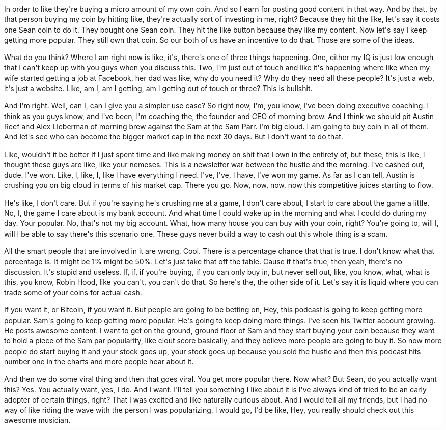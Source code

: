In order to like they're buying a micro amount of my own coin. And so I earn for posting good content in that way. And by that, by that person buying my coin by hitting like, they're actually sort of investing in me, right? Because they hit the like, let's say it costs one Sean coin to do it. They bought one Sean coin. They hit the like button because they like my content. Now let's say I keep getting more popular. They still own that coin. So our both of us have an incentive to do that. Those are some of the ideas.

What do you think? Where I am right now is like, it's, there's one of three things happening. One, either my IQ is just low enough that I can't keep up with you guys when you discuss this. Two, I'm just out of touch and like it's happening where like when my wife started getting a job at Facebook, her dad was like, why do you need it? Why do they need all these people? It's just a web, it's just a website. Like, am I, am I getting, am I getting out of touch or three? This is bullshit.

And I'm right. Well, can I, can I give you a simpler use case? So right now, I'm, you know, I've been doing executive coaching. I think as you guys know, and I've been, I'm coaching the, the founder and CEO of morning brew. And I think we should pit Austin Reef and Alex Lieberman of morning brew against the Sam at the Sam Parr. I'm big cloud. I am going to buy coin in all of them. And let's see who can become the bigger market cap in the next 30 days. But I don't want to do that.

Like, wouldn't it be better if I just spent time and like making money on shit that I own in the entirety of, but these, this is like, I thought these guys are like, like your nemeses. This is a newsletter war between the hustle and the morning. I've cashed out, dude. I've won. Like, I, like, I, like I have everything I need. I've, I've, I have, I've won my game. As far as I can tell, Austin is crushing you on big cloud in terms of his market cap. There you go. Now, now, now, now this competitive juices starting to flow.

He's like, I don't care. But if you're saying he's crushing me at a game, I don't care about, I start to care about the game a little. No, I, the game I care about is my bank account. And what time I could wake up in the morning and what I could do during my day. Your popular. No, that's not my big account. What, how many house you can buy with your coin, right? You're going to, will I, will I be able to say there's this scenario one. These guys never build a way to cash out this whole thing is a scam.

All the smart people that are involved in it are wrong. Cool. There is a percentage chance that that is true. I don't know what that percentage is. It might be 1% might be 50%. Let's just take that off the table. Cause if that's true, then yeah, there's no discussion. It's stupid and useless. If, if, if you're buying, if you can only buy in, but never sell out, like, you know, what, what is this, you know, Robin Hood, like you can't, you can't do that. So here's the, the other side of it. Let's say it is liquid where you can trade some of your coins for actual cash.

If you want it, or Bitcoin, if you want it. But people are going to be betting on, Hey, this podcast is going to keep getting more popular. Sam's going to keep getting more popular. He's going to keep doing more things. I've seen his Twitter account growing. He posts awesome content. I want to get on the ground, ground floor of Sam and they start buying your coin because they want to hold a piece of the Sam par popularity, like clout score basically, and they believe more people are going to buy it. So now more people do start buying it and your stock goes up, your stock goes up because you sold the hustle and then this podcast hits number one in the charts and more people hear about it.

And then we do some viral thing and then that goes viral. You get more popular there. Now what? But Sean, do you actually want this? Yes. You actually want, yes, I do. And I want. I'll tell you something I like about it is I've always kind of tried to be an early adopter of certain things, right? That I was excited and like naturally curious about. And I would tell all my friends, but I had no way of like riding the wave with the person I was popularizing. I would go, I'd be like, Hey, you really should check out this awesome musician.
